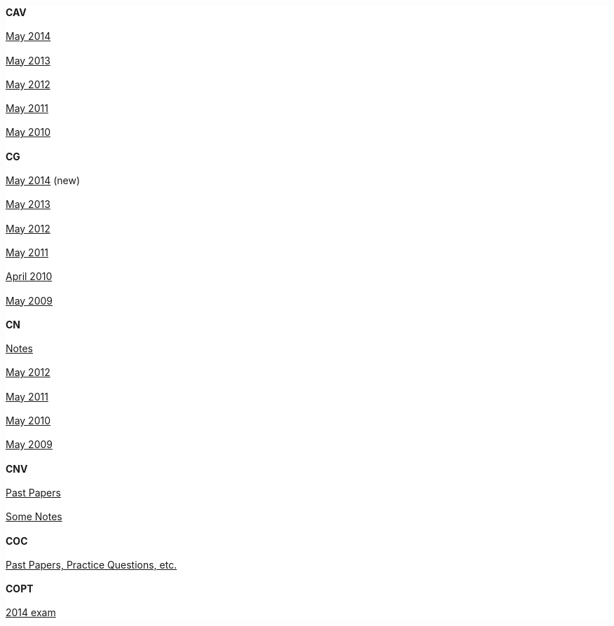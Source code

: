 **CAV**

[May 2014](https://docs.google.com/document/d/1u2V64EPdtMs3fm8OscvrbaTnEG9Mp5bMKxrvo9wyW20/edit?usp=sharing)

[May 2013](https://docs.google.com/document/d/1Ok4PKFKAcdel_JEHU83f0GxwWi8Pi1qjk5niGFpDbII/edit?usp=sharing)

[May 2012](https://docs.google.com/document/d/16Pzd581XlUjmaqubOpDp38Dm1Kz3o11UOMeA_Op0MQg/edit?usp=sharing)

[May 2011](https://docs.google.com/document/d/130AIqbIjULv1VJsxO0NpOh53D-CGGraFudnJD7b5jZg/edit?usp=sharing)

[May 2010](https://docs.google.com/document/d/1Bg73K7AXgoB-U2Rp50fa9ljAbUo-7WHpiUGQrGVzP-g/edit)

**CG**

[May 2014](https://docs.google.com/document/d/1SNizvwpIFgPiDfB4Jbo6XPcGtby5wsA215oPQebZ3tU/edit?usp=sharing) (new)

[May 2013](https://docs.google.com/document/d/1JrIg8RUBFJ-HyG_7ejSrUr2OeGxxbbvQi9sGkgsUOFo/edit)

[May 2012](https://docs.google.com/document/d/13gtERdQoaV4OnqE0LmbwCveknEgM2swuQkDIILdYj1k/edit)

[May 2011](https://docs.google.com/document/d/1SBwXjxKGP8oRtso8tzCZW0l9O3hIV7t3l4G8Y_zJfT0/edit)

[April 2010](https://docs.google.com/document/d/18-7dAaD2DPT4IqzItGhFO772_27yB7JVeB13fE271ks/edit)

[May 2009](https://docs.google.com/document/d/1eRFIj9Eyga51JQzgaIVlPxeQFM10Mcct1I7rrWRkBxo/edit)

**CN**

[Notes](https://docs.google.com/document/d/1phIkDiK78aCz8m2WksSYO-J-rbonAR3cg_Tvz5GOSRk/edit?usp=sharing)

[May 2012](https://docs.google.com/document/d/1fDdefGMIm4vsZYIJ7vsTcio8rYFqQVxOn6UEWUToPkM/edit?usp=sharing)

[May 2011](https://docs.google.com/document/d/1uIU_i7E_LwTiHSEHTqhzkpUG1iSS31S5wy6M4aswW9Q/edit?usp=sharing)

[May 2010](https://docs.google.com/document/d/1gd1tmeXki4vIdl8c3vyrSAq85j2nSSMLw8AVGw95z7o/edit)

[May 2009](https://docs.google.com/document/d/1m2r4596Leb2P33KW7qrzNSsBxJV0LfOpZI8H5qj2n1s/edit?usp=sharing)

**CNV**

[Past Papers](https://drive.google.com/folderview?id=0B2AAOQQZ_8BxN1A2bk8zWXhsaGc&usp=sharing)

[Some Notes](https://drive.google.com/file/d/0B2AAOQQZ_8BxMGl3S3dMRGNScVU/edit?usp=sharing)

**COC**

[Past Papers, Practice Questions, etc.](https://drive.google.com/folderview?id=0BwL59M8KxL3EQkFxN1pkTmpoems&usp=sharing)

**COPT**

​[2014 exam](https://docs.google.com/document/d/10hs9AGIJ5fuCOXMDrb46YOaItCrvx0wRqNeooFWrpeU/edit?usp=sharing)

